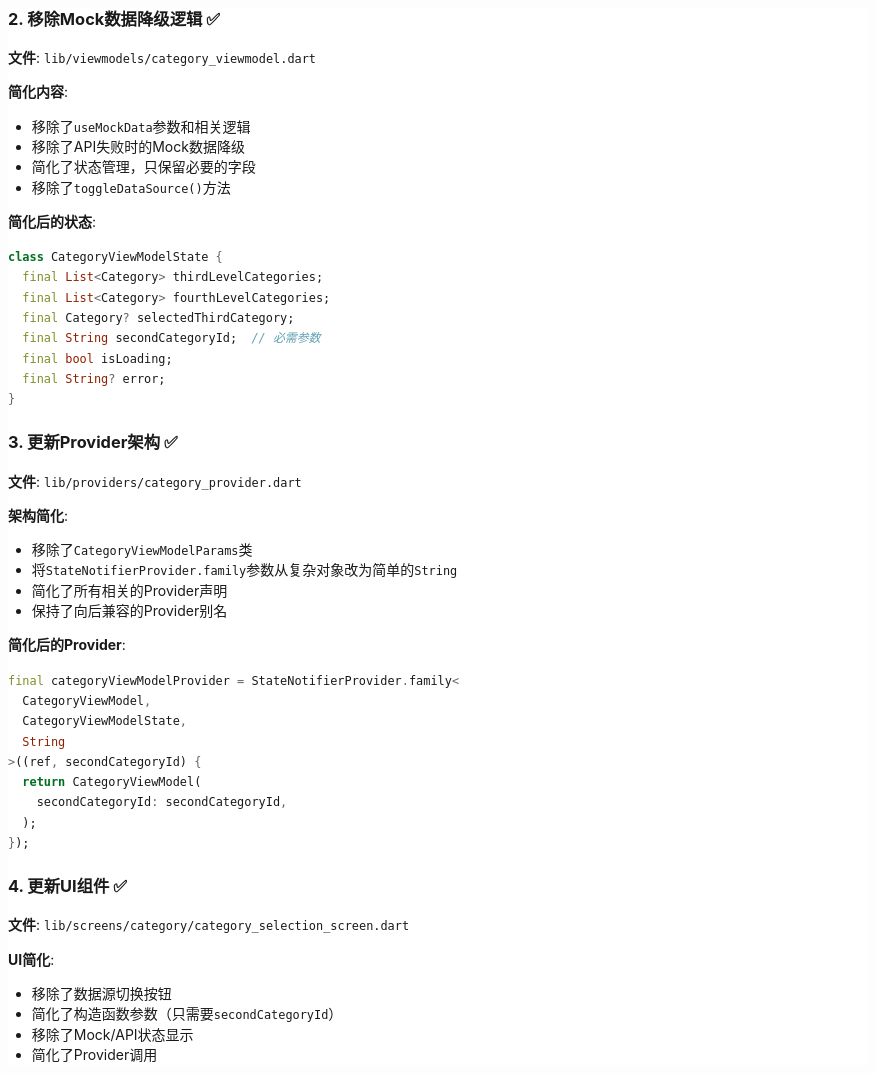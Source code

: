 ### 2. 移除Mock数据降级逻辑 ✅

**文件**: `lib/viewmodels/category_viewmodel.dart`

**简化内容**:
- 移除了`useMockData`参数和相关逻辑
- 移除了API失败时的Mock数据降级
- 简化了状态管理，只保留必要的字段
- 移除了`toggleDataSource()`方法

**简化后的状态**:
```dart
class CategoryViewModelState {
  final List<Category> thirdLevelCategories;
  final List<Category> fourthLevelCategories;
  final Category? selectedThirdCategory;
  final String secondCategoryId;  // 必需参数
  final bool isLoading;
  final String? error;
}
```

### 3. 更新Provider架构 ✅

**文件**: `lib/providers/category_provider.dart`

**架构简化**:
- 移除了`CategoryViewModelParams`类
- 将`StateNotifierProvider.family`参数从复杂对象改为简单的`String`
- 简化了所有相关的Provider声明
- 保持了向后兼容的Provider别名

**简化后的Provider**:
```dart
final categoryViewModelProvider = StateNotifierProvider.family<
  CategoryViewModel, 
  CategoryViewModelState, 
  String
>((ref, secondCategoryId) {
  return CategoryViewModel(
    secondCategoryId: secondCategoryId,
  );
});
```

### 4. 更新UI组件 ✅

**文件**: `lib/screens/category/category_selection_screen.dart`

**UI简化**:
- 移除了数据源切换按钮
- 简化了构造函数参数（只需要`secondCategoryId`）
- 移除了Mock/API状态显示
- 简化了Provider调用
